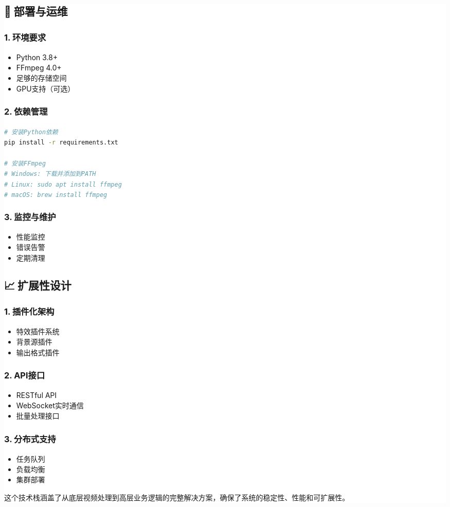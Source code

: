 ## 🚀 **部署与运维**

### **1. 环境要求**
- Python 3.8+
- FFmpeg 4.0+
- 足够的存储空间
- GPU支持（可选）

### **2. 依赖管理**
```bash
# 安装Python依赖
pip install -r requirements.txt

# 安装FFmpeg
# Windows: 下载并添加到PATH
# Linux: sudo apt install ffmpeg
# macOS: brew install ffmpeg
```

### **3. 监控与维护**
- 性能监控
- 错误告警
- 定期清理

## 📈 **扩展性设计**

### **1. 插件化架构**
- 特效插件系统
- 背景源插件
- 输出格式插件

### **2. API接口**
- RESTful API
- WebSocket实时通信
- 批量处理接口

### **3. 分布式支持**
- 任务队列
- 负载均衡
- 集群部署

这个技术栈涵盖了从底层视频处理到高层业务逻辑的完整解决方案，确保了系统的稳定性、性能和可扩展性。
